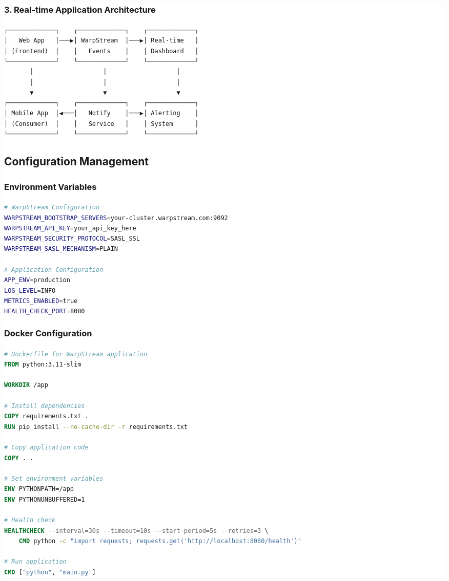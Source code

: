 ### 3. Real-time Application Architecture

```
┌─────────────┐    ┌─────────────┐    ┌─────────────┐
│   Web App   │───▶│ WarpStream  │───▶│ Real-time   │
│ (Frontend)  │    │   Events    │    │ Dashboard   │
└─────────────┘    └─────────────┘    └─────────────┘
       │                   │                   │
       │                   │                   │
       ▼                   ▼                   ▼
┌─────────────┐    ┌─────────────┐    ┌─────────────┐
│ Mobile App  │◀───│   Notify    │───▶│ Alerting    │
│ (Consumer)  │    │   Service   │    │ System      │
└─────────────┘    └─────────────┘    └─────────────┘
```

## Configuration Management

### Environment Variables

```bash
# WarpStream Configuration
WARPSTREAM_BOOTSTRAP_SERVERS=your-cluster.warpstream.com:9092
WARPSTREAM_API_KEY=your_api_key_here
WARPSTREAM_SECURITY_PROTOCOL=SASL_SSL
WARPSTREAM_SASL_MECHANISM=PLAIN

# Application Configuration
APP_ENV=production
LOG_LEVEL=INFO
METRICS_ENABLED=true
HEALTH_CHECK_PORT=8080
```

### Docker Configuration

```dockerfile
# Dockerfile for WarpStream application
FROM python:3.11-slim

WORKDIR /app

# Install dependencies
COPY requirements.txt .
RUN pip install --no-cache-dir -r requirements.txt

# Copy application code
COPY . .

# Set environment variables
ENV PYTHONPATH=/app
ENV PYTHONUNBUFFERED=1

# Health check
HEALTHCHECK --interval=30s --timeout=10s --start-period=5s --retries=3 \
    CMD python -c "import requests; requests.get('http://localhost:8080/health')"

# Run application
CMD ["python", "main.py"]
```
